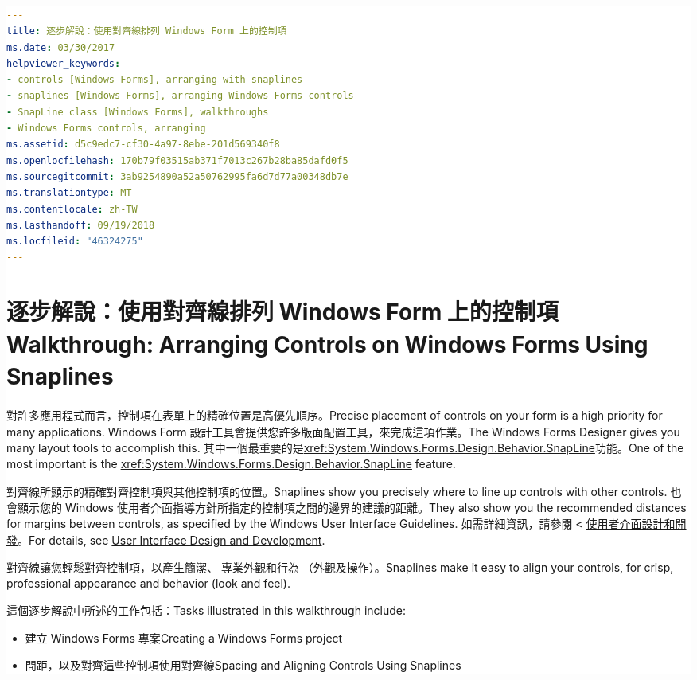```yaml
---
title: 逐步解說：使用對齊線排列 Windows Form 上的控制項
ms.date: 03/30/2017
helpviewer_keywords:
- controls [Windows Forms], arranging with snaplines
- snaplines [Windows Forms], arranging Windows Forms controls
- SnapLine class [Windows Forms], walkthroughs
- Windows Forms controls, arranging
ms.assetid: d5c9edc7-cf30-4a97-8ebe-201d569340f8
ms.openlocfilehash: 170b79f03515ab371f7013c267b28ba85dafd0f5
ms.sourcegitcommit: 3ab9254890a52a50762995fa6d7d77a00348db7e
ms.translationtype: MT
ms.contentlocale: zh-TW
ms.lasthandoff: 09/19/2018
ms.locfileid: "46324275"
---
```

# <a name="walkthrough-arranging-controls-on-windows-forms-using-snaplines"></a><span data-ttu-id="657e7-102">逐步解說：使用對齊線排列 Windows Form 上的控制項</span><span class="sxs-lookup"><span data-stu-id="657e7-102">Walkthrough: Arranging Controls on Windows Forms Using Snaplines</span></span>
<span data-ttu-id="657e7-103">對許多應用程式而言，控制項在表單上的精確位置是高優先順序。</span><span class="sxs-lookup"><span data-stu-id="657e7-103">Precise placement of controls on your form is a high priority for many applications.</span></span> <span data-ttu-id="657e7-104">Windows Form 設計工具會提供您許多版面配置工具，來完成這項作業。</span><span class="sxs-lookup"><span data-stu-id="657e7-104">The Windows Forms Designer gives you many layout tools to accomplish this.</span></span> <span data-ttu-id="657e7-105">其中一個最重要的是<xref:System.Windows.Forms.Design.Behavior.SnapLine>功能。</span><span class="sxs-lookup"><span data-stu-id="657e7-105">One of the most important is the <xref:System.Windows.Forms.Design.Behavior.SnapLine> feature.</span></span>  
  
 <span data-ttu-id="657e7-106">對齊線所顯示的精確對齊控制項與其他控制項的位置。</span><span class="sxs-lookup"><span data-stu-id="657e7-106">Snaplines show you precisely where to line up controls with other controls.</span></span> <span data-ttu-id="657e7-107">也會顯示您的 Windows 使用者介面指導方針所指定的控制項之間的邊界的建議的距離。</span><span class="sxs-lookup"><span data-stu-id="657e7-107">They also show you the recommended distances for margins between controls, as specified by the Windows User Interface Guidelines.</span></span> <span data-ttu-id="657e7-108">如需詳細資訊，請參閱 <<c0> [ 使用者介面設計和開發](https://go.microsoft.com/FWLink/?LinkId=83878)。</span><span class="sxs-lookup"><span data-stu-id="657e7-108">For details, see [User Interface Design and Development](https://go.microsoft.com/FWLink/?LinkId=83878).</span></span>  
  
 <span data-ttu-id="657e7-109">對齊線讓您輕鬆對齊控制項，以產生簡潔、 專業外觀和行為 （外觀及操作）。</span><span class="sxs-lookup"><span data-stu-id="657e7-109">Snaplines make it easy to align your controls, for crisp, professional appearance and behavior (look and feel).</span></span>  
  
 <span data-ttu-id="657e7-110">這個逐步解說中所述的工作包括：</span><span class="sxs-lookup"><span data-stu-id="657e7-110">Tasks illustrated in this walkthrough include:</span></span>  
  
-   <span data-ttu-id="657e7-111">建立 Windows Forms 專案</span><span class="sxs-lookup"><span data-stu-id="657e7-111">Creating a Windows Forms project</span></span>  
  
-   <span data-ttu-id="657e7-112">間距，以及對齊這些控制項使用對齊線</span><span class="sxs-lookup"><span data-stu-id="657e7-112">Spacing and Aligning Controls Using Snaplines</span></span>  
  